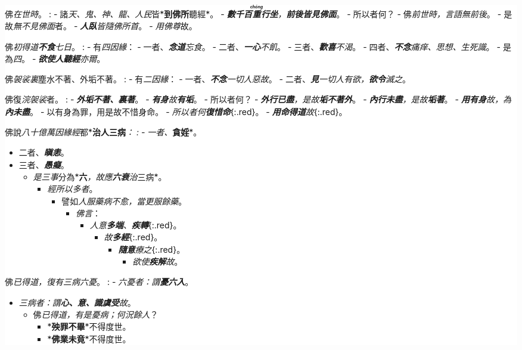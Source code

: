 佛*在世時*。
: - 諸*天、鬼、神、龍、人民*皆*<b>到佛所</b>聽經*。
	- *<b>數千百<ruby><dfn title="量词。种。">重</dfn><rt>chóng</rt></ruby><i>行坐</i></b>，<b class="red">前後皆見佛面</b>*。
	  - 所以者何？
		- 佛*前世時，言語無前後*。
		  - 是故*無不見佛面*者。
	- *<b>人臥</b>皆隨佛所首*。
	  - *用佛尊*故。

佛*初得道<b>不食</b>七日*。
: - 有*四因緣*：
	- 一者、*<b>念道</b>忘食*。
	- 二者、*<b>一心</b>不飢*。
	- 三者、*<b>歡喜</b>不渴*。
	- 四者、*<b>不念</b>痛痒、思想、生死識*。
	  - 是為*四*。
		- *<b>欲使人聽經</b>亦爾*。

佛*袈裟裏*塵水不著、外垢不著。
: - 有*二因緣*：
	- 一者、*<b>不念</b>一切人惡故*。
	- 二者、*<b>見</b>一切人有欲，<b>欲令</b>滅之*。
	
佛復*浣袈裟*者。
: - *<b>外垢不著、裏著</b>*。
	- *<b>有身</b>故<b>有垢</b>*。
	  - 所以者何？
		- *<b>外行已盡</b>，是故<b>垢不著外</b>*。
		- *<b>內行未盡</b>，是故<b>垢著</b>*。
		  - *<b>用有身</b>故，為<b>內未盡</b>*。
			- 以有身為罪，用是故不惜身命。
		      - *所以者何<b>復<i>惜命</i></b>*{:.red}。
			    - *<b>用<i>命</i>得道</b>故*{:.red}。

佛說*八十億萬因緣經*都*<b>治人三病</b>*：
: - 一者、*<b>貪婬</b>*。
  - 二者、*<b>瞋恚</b>*。
  - 三者、*<b>愚癡</b>*。
	- *是三事*分為*<b>六</b>*，故應*<dfn title="色、声、香、味、触、法六贼。"><b>六衰</b></dfn>*治*三病*。
	  - *經所以多者*。
		- 譬如*人服藥病不愈，當更服餘藥*。
		  - *佛言*：
			- *人意<b>多端</b>、<b>疾轉</b>*{:.red}。
			  - *故<b>多經</b>*{:.red}。
			    - *<b>隨<i>意</i></b>療之*{:.red}。
			      - *欲使<b>疾解</b>故*。

佛*已得道，復有三病六憂*。
: - *六憂者：謂<b class="red">憂六入</b>*。
  - *三病者：謂<b class="red">心、意、識<dfn title="...">虞</dfn>受</b>故*。
    - 佛*已得道，有是憂病；何況餘人*？
	  - *<b>殃罪不畢</b>*不得度世。
	  - *<b>佛業未竟</b>*不得度世。
